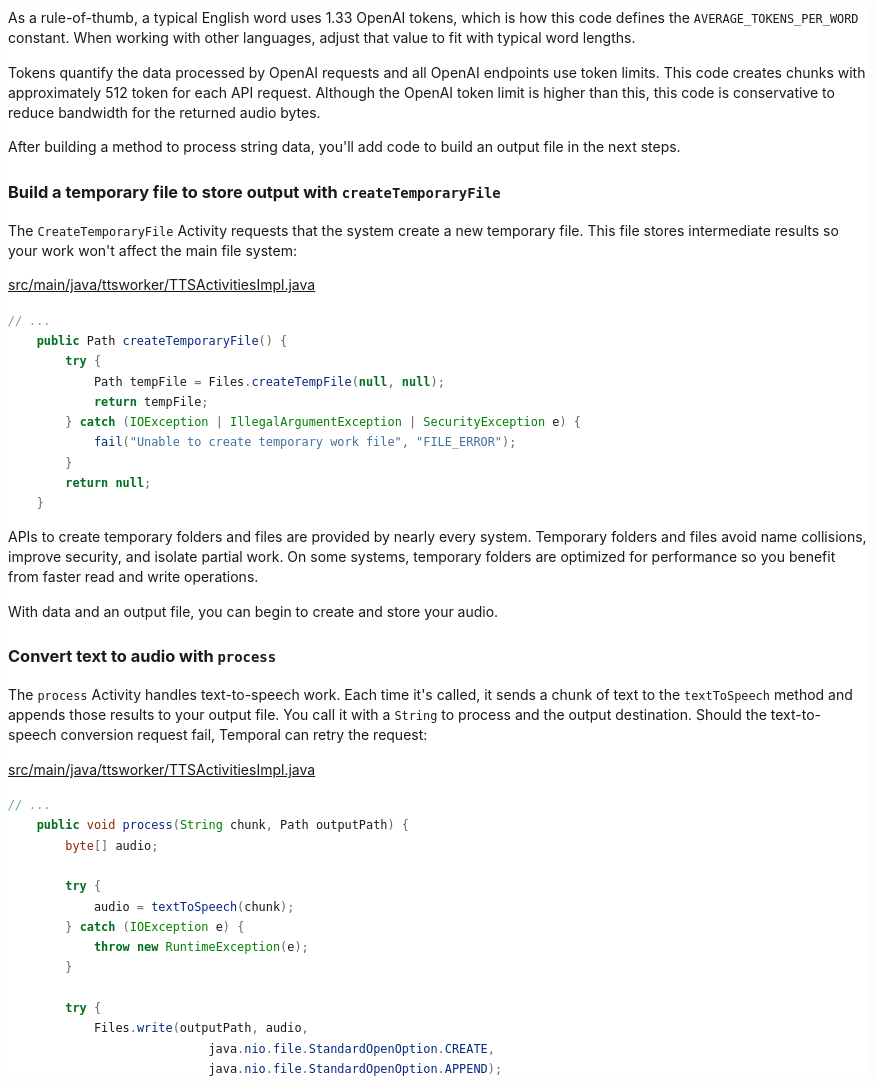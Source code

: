 
As a rule-of-thumb, a typical English word uses 1.33 OpenAI tokens, which is how this code defines the `AVERAGE_TOKENS_PER_WORD` constant.
When working with other languages, adjust that value to fit with typical word lengths.

Tokens quantify the data processed by OpenAI requests and all OpenAI endpoints use token limits.
This code creates chunks with approximately 512 token for each API request.
Although the OpenAI token limit is higher than this, this code is conservative to reduce bandwidth for the returned audio bytes.

After building a method to process string data, you'll add code to build an output file in the next steps.

### Build a temporary file to store output with `createTemporaryFile`

The `CreateTemporaryFile` Activity requests that the system create a new temporary file.
This file stores intermediate results so your work won't affect the main file system:


[src/main/java/ttsworker/TTSActivitiesImpl.java](https://github.com/temporalio/build-audiobook-java/blob/main/src/main/java/ttsworker/TTSActivitiesImpl.java)
```java
// ...
    public Path createTemporaryFile() {
        try {
            Path tempFile = Files.createTempFile(null, null);
            return tempFile;
        } catch (IOException | IllegalArgumentException | SecurityException e) {
            fail("Unable to create temporary work file", "FILE_ERROR");
        }
        return null;
    }
```


APIs to create temporary folders and files are provided by nearly every system.
Temporary folders and files avoid name collisions, improve security, and isolate partial work.
On some systems, temporary folders are optimized for performance so you benefit from faster read and write operations.

With data and an output file, you can begin to create and store your audio.

### Convert text to audio with `process`

The `process` Activity handles text-to-speech work.
Each time it's called, it sends a chunk of text to the `textToSpeech` method and appends those results to your output file.
You call it with a `String` to process and the output destination.
Should the text-to-speech conversion request fail, Temporal can retry the request:


[src/main/java/ttsworker/TTSActivitiesImpl.java](https://github.com/temporalio/build-audiobook-java/blob/main/src/main/java/ttsworker/TTSActivitiesImpl.java)
```java
// ...
    public void process(String chunk, Path outputPath) {
        byte[] audio;

        try {
            audio = textToSpeech(chunk);
        } catch (IOException e) {
            throw new RuntimeException(e);
        }

        try {
            Files.write(outputPath, audio, 
                            java.nio.file.StandardOpenOption.CREATE,
                            java.nio.file.StandardOpenOption.APPEND);
```